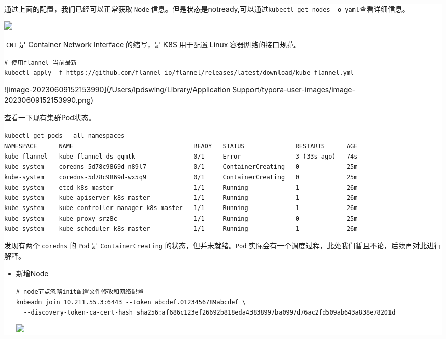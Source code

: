   通过上面的配置，我们已经可以正常获取 `Node` 信息。但是状态是notready,可以通过`kubectl get nodes -o yaml`查看详细信息。

  ![](https://cdn.jsdelivr.net/gh/lpdswing/oss@main/202306091510150.png)

​		`CNI` 是 Container Network Interface 的缩写，是 K8S 用于配置 Linux 容器网络的接口规范。

```shell
# 使用flannel 当前最新
kubectl apply -f https://github.com/flannel-io/flannel/releases/latest/download/kube-flannel.yml
```

![image-20230609152153990](/Users/lpdswing/Library/Application Support/typora-user-images/image-20230609152153990.png)

查看一下现有集群Pod状态。

```shell
kubectl get pods --all-namespaces
NAMESPACE      NAME                                 READY   STATUS              RESTARTS      AGE
kube-flannel   kube-flannel-ds-gqmtk                0/1     Error               3 (33s ago)   74s
kube-system    coredns-5d78c9869d-n89l7             0/1     ContainerCreating   0             25m
kube-system    coredns-5d78c9869d-wx5q9             0/1     ContainerCreating   0             25m
kube-system    etcd-k8s-master                      1/1     Running             1             26m
kube-system    kube-apiserver-k8s-master            1/1     Running             1             26m
kube-system    kube-controller-manager-k8s-master   1/1     Running             1             26m
kube-system    kube-proxy-srz8c                     1/1     Running             0             25m
kube-system    kube-scheduler-k8s-master            1/1     Running             1             26m
```

发现有两个 `coredns` 的 `Pod` 是 `ContainerCreating` 的状态，但并未就绪。`Pod` 实际会有一个调度过程，此处我们暂且不论，后续再对此进行解释。

- 新增Node

  ```shell
  # node节点忽略init配置文件修改和网络配置
  kubeadm join 10.211.55.3:6443 --token abcdef.0123456789abcdef \
  	--discovery-token-ca-cert-hash sha256:af686c123ef26692b818eda43838997ba0997d76ac2fd509ab643a838e78201d
  ```

  ![](https://cdn.jsdelivr.net/gh/lpdswing/oss@main/202306091645324.png)

